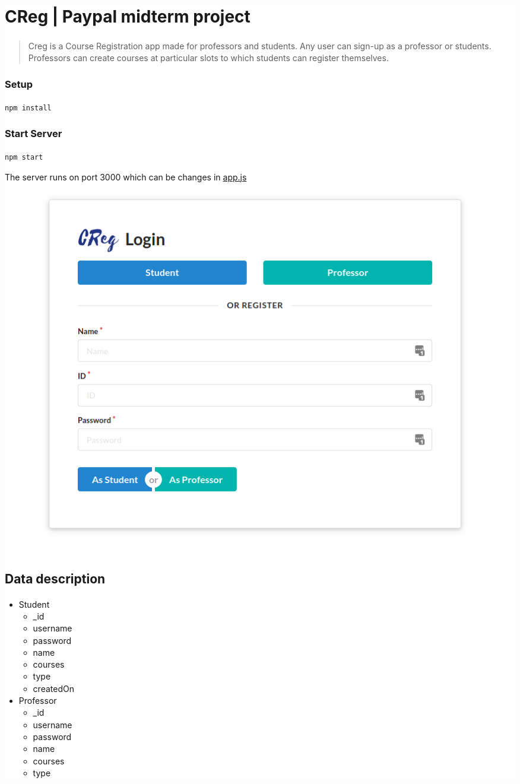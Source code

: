 # CReg | Paypal midterm project

> Creg is a Course Registration app made for professors and students. Any user can sign-up as a professor or students. Professors can create courses at particular slots to which students can register themselves.

### Setup
`npm install`

### Start Server
`npm start`

The server runs on port 3000 which can be changes in [app.js](app.js)

![homepage](./assets/homepage.png)

## Data description
  - Student
    - _id
    - username
    - password
    - name
    - courses
    - type
    - createdOn
  - Professor
    - _id
    - username
    - password
    - name
    - courses
    - type